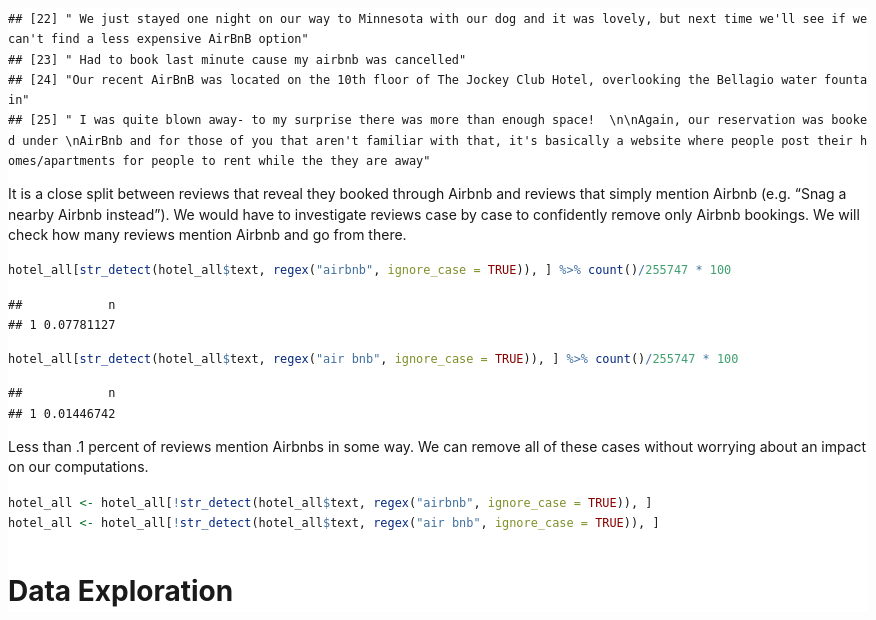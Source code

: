     ## [22] " We just stayed one night on our way to Minnesota with our dog and it was lovely, but next time we'll see if we can't find a less expensive AirBnB option"                                                                                                                                                                                    
    ## [23] " Had to book last minute cause my airbnb was cancelled"                                                                                                                                                                                                                                                                                       
    ## [24] "Our recent AirBnB was located on the 10th floor of The Jockey Club Hotel, overlooking the Bellagio water fountain"                                                                                                                                                                                                                            
    ## [25] " I was quite blown away- to my surprise there was more than enough space!  \n\nAgain, our reservation was booked under \nAirBnb and for those of you that aren't familiar with that, it's basically a website where people post their homes/apartments for people to rent while the they are away"

It is a close split between reviews that reveal they booked through
Airbnb and reviews that simply mention Airbnb (e.g. “Snag a nearby
Airbnb instead”). We would have to investigate reviews case by case to
confidently remove only Airbnb bookings. We will check how many reviews
mention Airbnb and go from there.

``` r
hotel_all[str_detect(hotel_all$text, regex("airbnb", ignore_case = TRUE)), ] %>% count()/255747 * 100
```

    ##            n
    ## 1 0.07781127

``` r
hotel_all[str_detect(hotel_all$text, regex("air bnb", ignore_case = TRUE)), ] %>% count()/255747 * 100
```

    ##            n
    ## 1 0.01446742

Less than .1 percent of reviews mention Airbnbs in some way. We can
remove all of these cases without worrying about an impact on our
computations.

``` r
hotel_all <- hotel_all[!str_detect(hotel_all$text, regex("airbnb", ignore_case = TRUE)), ]
hotel_all <- hotel_all[!str_detect(hotel_all$text, regex("air bnb", ignore_case = TRUE)), ]
```

# Data Exploration
